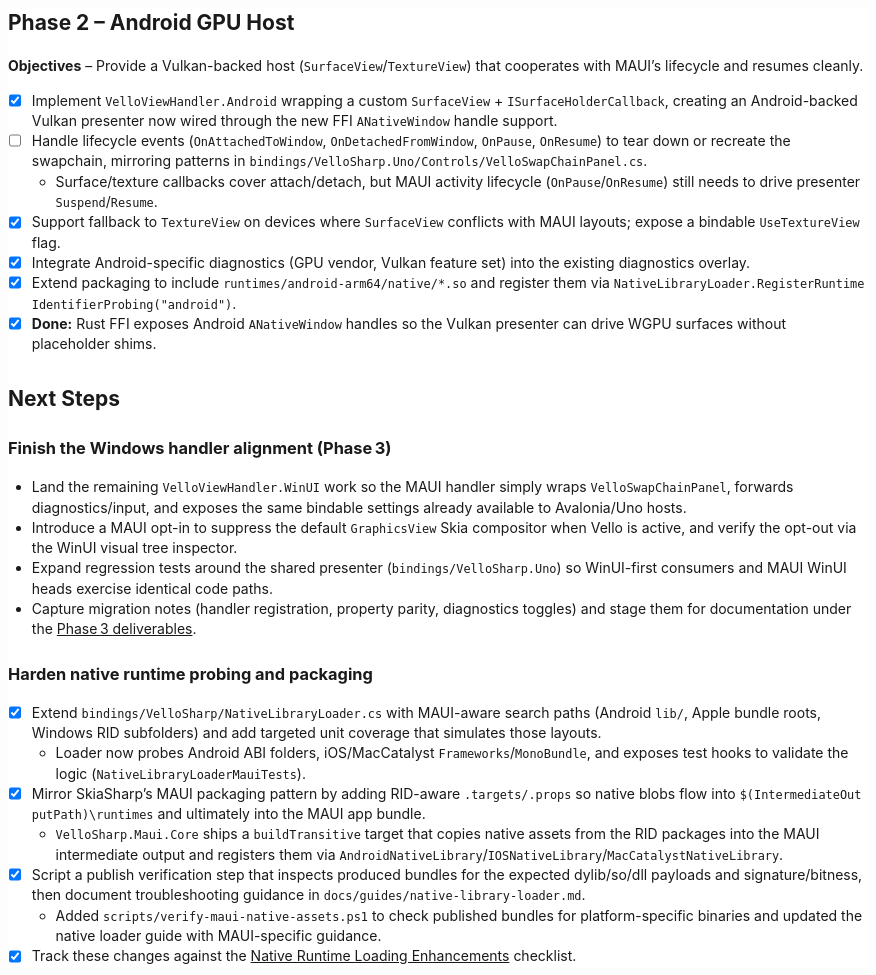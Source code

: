 ## Phase 2 – Android GPU Host
**Objectives** – Provide a Vulkan-backed host (`SurfaceView`/`TextureView`) that cooperates with MAUI’s lifecycle and resumes cleanly.

- [x] Implement `VelloViewHandler.Android` wrapping a custom `SurfaceView` + `ISurfaceHolderCallback`, creating an Android-backed Vulkan presenter now wired through the new FFI `ANativeWindow` handle support.
- [ ] Handle lifecycle events (`OnAttachedToWindow`, `OnDetachedFromWindow`, `OnPause`, `OnResume`) to tear down or recreate the swapchain, mirroring patterns in `bindings/VelloSharp.Uno/Controls/VelloSwapChainPanel.cs`.
  - Surface/texture callbacks cover attach/detach, but MAUI activity lifecycle (`OnPause`/`OnResume`) still needs to drive presenter `Suspend`/`Resume`.
- [x] Support fallback to `TextureView` on devices where `SurfaceView` conflicts with MAUI layouts; expose a bindable `UseTextureView` flag.
- [x] Integrate Android-specific diagnostics (GPU vendor, Vulkan feature set) into the existing diagnostics overlay.
- [x] Extend packaging to include `runtimes/android-arm64/native/*.so` and register them via `NativeLibraryLoader.RegisterRuntimeIdentifierProbing("android")`.
- [x] **Done:** Rust FFI exposes Android `ANativeWindow` handles so the Vulkan presenter can drive WGPU surfaces without placeholder shims.

## Next Steps

### Finish the Windows handler alignment (Phase 3)
- Land the remaining `VelloViewHandler.WinUI` work so the MAUI handler simply wraps `VelloSwapChainPanel`, forwards diagnostics/input, and exposes the same bindable settings already available to Avalonia/Uno hosts.
- Introduce a MAUI opt-in to suppress the default `GraphicsView` Skia compositor when Vello is active, and verify the opt-out via the WinUI visual tree inspector.
- Expand regression tests around the shared presenter (`bindings/VelloSharp.Uno`) so WinUI-first consumers and MAUI WinUI heads exercise identical code paths.
- Capture migration notes (handler registration, property parity, diagnostics toggles) and stage them for documentation under the [Phase 3 deliverables](#phase-3--windows-winui-maui-host-alignment).

### Harden native runtime probing and packaging
- [x] Extend `bindings/VelloSharp/NativeLibraryLoader.cs` with MAUI-aware search paths (Android `lib/`, Apple bundle roots, Windows RID subfolders) and add targeted unit coverage that simulates those layouts.
  - Loader now probes Android ABI folders, iOS/MacCatalyst `Frameworks`/`MonoBundle`, and exposes test hooks to validate the logic (`NativeLibraryLoaderMauiTests`).
- [x] Mirror SkiaSharp’s MAUI packaging pattern by adding RID-aware `.targets/.props` so native blobs flow into `$(IntermediateOutputPath)\runtimes` and ultimately into the MAUI app bundle.
  - `VelloSharp.Maui.Core` ships a `buildTransitive` target that copies native assets from the RID packages into the MAUI intermediate output and registers them via `AndroidNativeLibrary`/`IOSNativeLibrary`/`MacCatalystNativeLibrary`.
- [x] Script a publish verification step that inspects produced bundles for the expected dylib/so/dll payloads and signature/bitness, then document troubleshooting guidance in `docs/guides/native-library-loader.md`.
  - Added `scripts/verify-maui-native-assets.ps1` to check published bundles for platform-specific binaries and updated the native loader guide with MAUI-specific guidance.
- [x] Track these changes against the [Native Runtime Loading Enhancements](#native-runtime-loading-enhancements) checklist.
